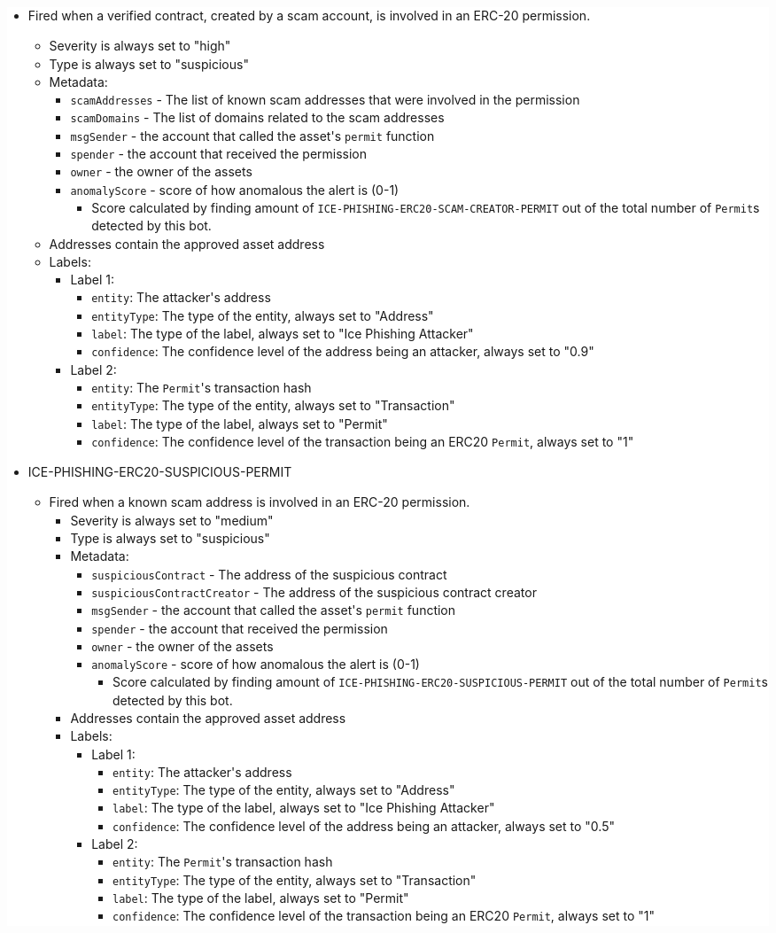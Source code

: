   - Fired when a verified contract, created by a scam account, is involved in an ERC-20 permission.
    - Severity is always set to "high"
    - Type is always set to "suspicious"
    - Metadata:
      - `scamAddresses` - The list of known scam addresses that were involved in the permission
      - `scamDomains` - The list of domains related to the scam addresses
      - `msgSender` - the account that called the asset's `permit` function
      - `spender` - the account that received the permission
      - `owner` - the owner of the assets
      - `anomalyScore` - score of how anomalous the alert is (0-1)
        - Score calculated by finding amount of `ICE-PHISHING-ERC20-SCAM-CREATOR-PERMIT` out of the total number of `Permit`s detected by this bot.
    - Addresses contain the approved asset address
    - Labels:
      - Label 1:
        - `entity`: The attacker's address
        - `entityType`: The type of the entity, always set to "Address"
        - `label`: The type of the label, always set to "Ice Phishing Attacker"
        - `confidence`: The confidence level of the address being an attacker, always set to "0.9"
      - Label 2:
        - `entity`: The `Permit`'s transaction hash
        - `entityType`: The type of the entity, always set to "Transaction"
        - `label`: The type of the label, always set to "Permit"
        - `confidence`: The confidence level of the transaction being an ERC20 `Permit`, always set to "1"

- ICE-PHISHING-ERC20-SUSPICIOUS-PERMIT

  - Fired when a known scam address is involved in an ERC-20 permission.
    - Severity is always set to "medium"
    - Type is always set to "suspicious"
    - Metadata:
      - `suspiciousContract` - The address of the suspicious contract
      - `suspiciousContractCreator` - The address of the suspicious contract creator
      - `msgSender` - the account that called the asset's `permit` function
      - `spender` - the account that received the permission
      - `owner` - the owner of the assets
      - `anomalyScore` - score of how anomalous the alert is (0-1)
        - Score calculated by finding amount of `ICE-PHISHING-ERC20-SUSPICIOUS-PERMIT` out of the total number of `Permit`s detected by this bot.
    - Addresses contain the approved asset address
    - Labels:
      - Label 1:
        - `entity`: The attacker's address
        - `entityType`: The type of the entity, always set to "Address"
        - `label`: The type of the label, always set to "Ice Phishing Attacker"
        - `confidence`: The confidence level of the address being an attacker, always set to "0.5"
      - Label 2:
        - `entity`: The `Permit`'s transaction hash
        - `entityType`: The type of the entity, always set to "Transaction"
        - `label`: The type of the label, always set to "Permit"
        - `confidence`: The confidence level of the transaction being an ERC20 `Permit`, always set to "1"
